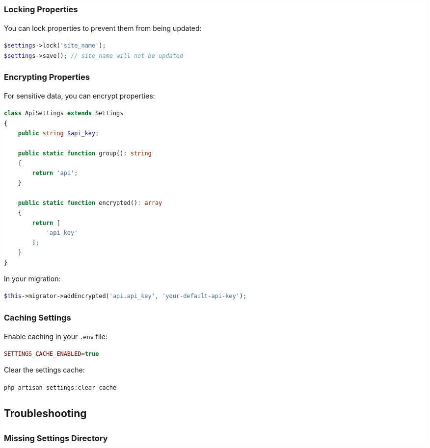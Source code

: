### Locking Properties

You can lock properties to prevent them from being updated:

```php
$settings->lock('site_name');
$settings->save(); // site_name will not be updated
```

### Encrypting Properties

For sensitive data, you can encrypt properties:

```php
class ApiSettings extends Settings
{
    public string $api_key;

    public static function group(): string
    {
        return 'api';
    }

    public static function encrypted(): array
    {
        return [
            'api_key'
        ];
    }
}
```

In your migration:

```php
$this->migrator->addEncrypted('api.api_key', 'your-default-api-key');
```

### Caching Settings

Enable caching in your `.env` file:

```php
SETTINGS_CACHE_ENABLED=true
```

Clear the settings cache:

```bash
php artisan settings:clear-cache
```

## Troubleshooting

### Missing Settings Directory
